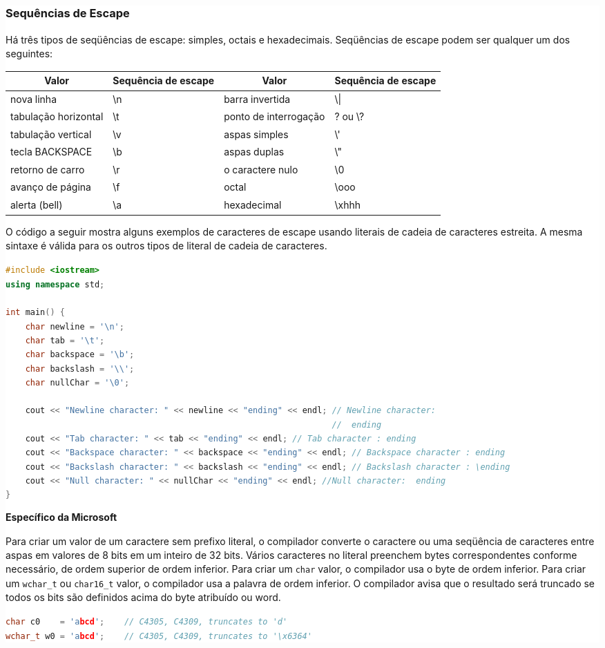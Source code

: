 ###  <a name="bkmk_Escape"></a> Sequências de Escape  
 Há três tipos de seqüências de escape: simples, octais e hexadecimais. Seqüências de escape podem ser qualquer um dos seguintes:  
  
|Valor|Sequência de escape|Valor|Sequência de escape|  
|-----------|-------------------------|-----------|-------------------------|  
|nova linha|\\n|barra invertida|\\\\|  
|tabulação horizontal|\\t|ponto de interrogação|? ou \\?|  
|tabulação vertical|\\v|aspas simples|\\'|  
|tecla BACKSPACE|\\b|aspas duplas|\\"|  
|retorno de carro|\\r|o caractere nulo|\\0|  
|avanço de página|\\f|octal|\\ooo|  
|alerta \(bell\)|\\a|hexadecimal|\\xhhh|  
  
 O código a seguir mostra alguns exemplos de caracteres de escape usando literais de cadeia de caracteres estreita. A mesma sintaxe é válida para os outros tipos de literal de cadeia de caracteres.  
  
```cpp  
#include <iostream>  
using namespace std;  
  
int main() {  
    char newline = '\n';  
    char tab = '\t';  
    char backspace = '\b';  
    char backslash = '\\';  
    char nullChar = '\0';  
  
    cout << "Newline character: " << newline << "ending" << endl; // Newline character:  
                                                                  //  ending  
    cout << "Tab character: " << tab << "ending" << endl; // Tab character : ending  
    cout << "Backspace character: " << backspace << "ending" << endl; // Backspace character : ending  
    cout << "Backslash character: " << backslash << "ending" << endl; // Backslash character : \ending  
    cout << "Null character: " << nullChar << "ending" << endl; //Null character:  ending  
}  
```  
  
 **Específico da Microsoft**  
  
 Para criar um valor de um caractere sem prefixo literal, o compilador converte o caractere ou uma seqüência de caracteres entre aspas em valores de 8 bits em um inteiro de 32 bits. Vários caracteres no literal preenchem bytes correspondentes conforme necessário, de ordem superior de ordem inferior. Para criar um `char` valor, o compilador usa o byte de ordem inferior. Para criar um `wchar_t` ou `char16_t` valor, o compilador usa a palavra de ordem inferior. O compilador avisa que o resultado será truncado se todos os bits são definidos acima do byte atribuído ou word.  
  
```cpp  
char c0    = 'abcd';    // C4305, C4309, truncates to 'd'  
wchar_t w0 = 'abcd';    // C4305, C4309, truncates to '\x6364'  
```  
  